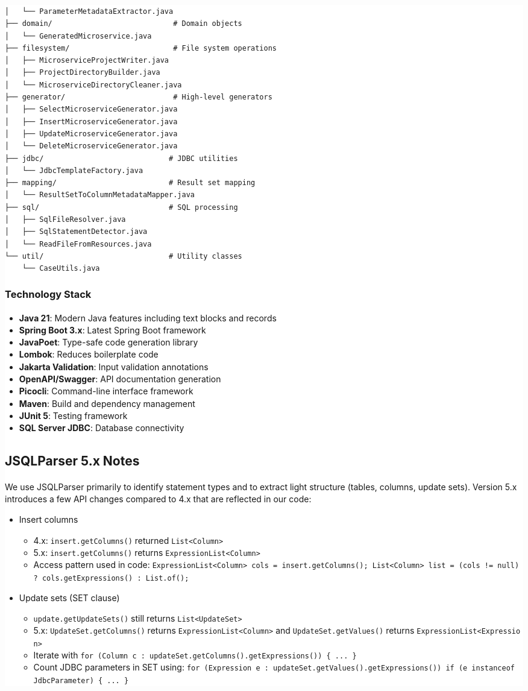 ```
│   └── ParameterMetadataExtractor.java
├── domain/                            # Domain objects
│   └── GeneratedMicroservice.java
├── filesystem/                        # File system operations
│   ├── MicroserviceProjectWriter.java
│   ├── ProjectDirectoryBuilder.java
│   └── MicroserviceDirectoryCleaner.java
├── generator/                         # High-level generators
│   ├── SelectMicroserviceGenerator.java
│   ├── InsertMicroserviceGenerator.java
│   ├── UpdateMicroserviceGenerator.java
│   └── DeleteMicroserviceGenerator.java
├── jdbc/                             # JDBC utilities
│   └── JdbcTemplateFactory.java
├── mapping/                          # Result set mapping
│   └── ResultSetToColumnMetadataMapper.java
├── sql/                              # SQL processing
│   ├── SqlFileResolver.java
│   ├── SqlStatementDetector.java
│   └── ReadFileFromResources.java
└── util/                             # Utility classes
    └── CaseUtils.java
```

### Technology Stack

- **Java 21**: Modern Java features including text blocks and records
- **Spring Boot 3.x**: Latest Spring Boot framework
- **JavaPoet**: Type-safe code generation library
- **Lombok**: Reduces boilerplate code
- **Jakarta Validation**: Input validation annotations
- **OpenAPI/Swagger**: API documentation generation
- **Picocli**: Command-line interface framework
- **Maven**: Build and dependency management
- **JUnit 5**: Testing framework
- **SQL Server JDBC**: Database connectivity

## JSQLParser 5.x Notes

We use JSQLParser primarily to identify statement types and to extract light structure (tables, columns, update sets). Version 5.x introduces a few API changes compared to 4.x that are reflected in our code:

- Insert columns
  - 4.x: `insert.getColumns()` returned `List<Column>`
  - 5.x: `insert.getColumns()` returns `ExpressionList<Column>`
  - Access pattern used in code: `ExpressionList<Column> cols = insert.getColumns(); List<Column> list = (cols != null) ? cols.getExpressions() : List.of();`

- Update sets (SET clause)
  - `update.getUpdateSets()` still returns `List<UpdateSet>`
  - 5.x: `UpdateSet.getColumns()` returns `ExpressionList<Column>` and `UpdateSet.getValues()` returns `ExpressionList<Expression>`
  - Iterate with `for (Column c : updateSet.getColumns().getExpressions()) { ... }`
  - Count JDBC parameters in SET using: `for (Expression e : updateSet.getValues().getExpressions()) if (e instanceof JdbcParameter) { ... }`
